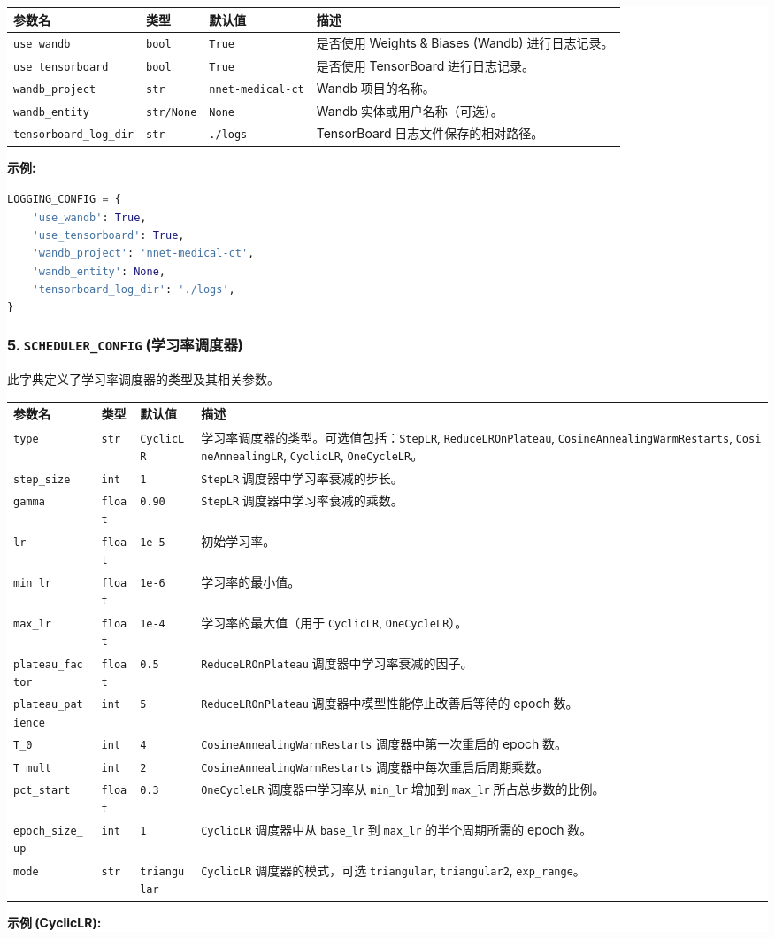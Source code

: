 | 参数名                | 类型      | 默认值            | 描述                                       |
| :-------------------- | :-------- | :---------------- | :----------------------------------------- |
| `use_wandb`           | `bool`    | `True`            | 是否使用 Weights & Biases (Wandb) 进行日志记录。 |
| `use_tensorboard`     | `bool`    | `True`            | 是否使用 TensorBoard 进行日志记录。        |
| `wandb_project`       | `str`     | `nnet-medical-ct` | Wandb 项目的名称。                         |
| `wandb_entity`        | `str/None` | `None`            | Wandb 实体或用户名称（可选）。             |
| `tensorboard_log_dir` | `str`     | `./logs`          | TensorBoard 日志文件保存的相对路径。       |

**示例:**

```python
LOGGING_CONFIG = {
    'use_wandb': True,
    'use_tensorboard': True,
    'wandb_project': 'nnet-medical-ct',
    'wandb_entity': None,
    'tensorboard_log_dir': './logs',
}
```

### 5. `SCHEDULER_CONFIG` (学习率调度器)

此字典定义了学习率调度器的类型及其相关参数。

| 参数名             | 类型     | 默认值    | 描述                                                         |
| :----------------- | :------- | :-------- | :----------------------------------------------------------- |
| `type`             | `str`    | `CyclicLR` | 学习率调度器的类型。可选值包括：`StepLR`, `ReduceLROnPlateau`, `CosineAnnealingWarmRestarts`, `CosineAnnealingLR`, `CyclicLR`, `OneCycleLR`。 |
| `step_size`        | `int`    | `1`       | `StepLR` 调度器中学习率衰减的步长。                          |
| `gamma`            | `float`  | `0.90`    | `StepLR` 调度器中学习率衰减的乘数。                          |
| `lr`               | `float`  | `1e-5`    | 初始学习率。                                                 |
| `min_lr`           | `float`  | `1e-6`    | 学习率的最小值。                                             |
| `max_lr`           | `float`  | `1e-4`    | 学习率的最大值（用于 `CyclicLR`, `OneCycleLR`）。           |
| `plateau_factor`   | `float`  | `0.5`     | `ReduceLROnPlateau` 调度器中学习率衰减的因子。               |
| `plateau_patience` | `int`    | `5`       | `ReduceLROnPlateau` 调度器中模型性能停止改善后等待的 epoch 数。 |
| `T_0`              | `int`    | `4`       | `CosineAnnealingWarmRestarts` 调度器中第一次重启的 epoch 数。 |
| `T_mult`           | `int`    | `2`       | `CosineAnnealingWarmRestarts` 调度器中每次重启后周期乘数。 |
| `pct_start`        | `float`  | `0.3`     | `OneCycleLR` 调度器中学习率从 `min_lr` 增加到 `max_lr` 所占总步数的比例。 |
| `epoch_size_up`    | `int`    | `1`       | `CyclicLR` 调度器中从 `base_lr` 到 `max_lr` 的半个周期所需的 epoch 数。 |
| `mode`             | `str`    | `triangular` | `CyclicLR` 调度器的模式，可选 `triangular`, `triangular2`, `exp_range`。 |

**示例 (CyclicLR):**
